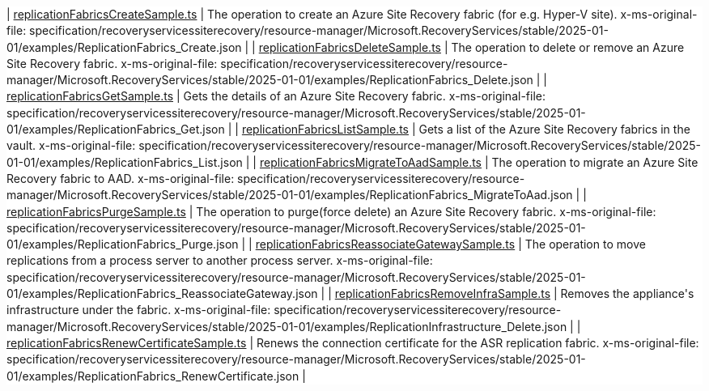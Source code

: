 | [replicationFabricsCreateSample.ts][replicationfabricscreatesample]                                                                                                               | The operation to create an Azure Site Recovery fabric (for e.g. Hyper-V site). x-ms-original-file: specification/recoveryservicessiterecovery/resource-manager/Microsoft.RecoveryServices/stable/2025-01-01/examples/ReplicationFabrics_Create.json                                                                                                                                                                                  |
| [replicationFabricsDeleteSample.ts][replicationfabricsdeletesample]                                                                                                               | The operation to delete or remove an Azure Site Recovery fabric. x-ms-original-file: specification/recoveryservicessiterecovery/resource-manager/Microsoft.RecoveryServices/stable/2025-01-01/examples/ReplicationFabrics_Delete.json                                                                                                                                                                                                |
| [replicationFabricsGetSample.ts][replicationfabricsgetsample]                                                                                                                     | Gets the details of an Azure Site Recovery fabric. x-ms-original-file: specification/recoveryservicessiterecovery/resource-manager/Microsoft.RecoveryServices/stable/2025-01-01/examples/ReplicationFabrics_Get.json                                                                                                                                                                                                                 |
| [replicationFabricsListSample.ts][replicationfabricslistsample]                                                                                                                   | Gets a list of the Azure Site Recovery fabrics in the vault. x-ms-original-file: specification/recoveryservicessiterecovery/resource-manager/Microsoft.RecoveryServices/stable/2025-01-01/examples/ReplicationFabrics_List.json                                                                                                                                                                                                      |
| [replicationFabricsMigrateToAadSample.ts][replicationfabricsmigratetoaadsample]                                                                                                   | The operation to migrate an Azure Site Recovery fabric to AAD. x-ms-original-file: specification/recoveryservicessiterecovery/resource-manager/Microsoft.RecoveryServices/stable/2025-01-01/examples/ReplicationFabrics_MigrateToAad.json                                                                                                                                                                                            |
| [replicationFabricsPurgeSample.ts][replicationfabricspurgesample]                                                                                                                 | The operation to purge(force delete) an Azure Site Recovery fabric. x-ms-original-file: specification/recoveryservicessiterecovery/resource-manager/Microsoft.RecoveryServices/stable/2025-01-01/examples/ReplicationFabrics_Purge.json                                                                                                                                                                                              |
| [replicationFabricsReassociateGatewaySample.ts][replicationfabricsreassociategatewaysample]                                                                                       | The operation to move replications from a process server to another process server. x-ms-original-file: specification/recoveryservicessiterecovery/resource-manager/Microsoft.RecoveryServices/stable/2025-01-01/examples/ReplicationFabrics_ReassociateGateway.json                                                                                                                                                                 |
| [replicationFabricsRemoveInfraSample.ts][replicationfabricsremoveinfrasample]                                                                                                     | Removes the appliance's infrastructure under the fabric. x-ms-original-file: specification/recoveryservicessiterecovery/resource-manager/Microsoft.RecoveryServices/stable/2025-01-01/examples/ReplicationInfrastructure_Delete.json                                                                                                                                                                                                 |
| [replicationFabricsRenewCertificateSample.ts][replicationfabricsrenewcertificatesample]                                                                                           | Renews the connection certificate for the ASR replication fabric. x-ms-original-file: specification/recoveryservicessiterecovery/resource-manager/Microsoft.RecoveryServices/stable/2025-01-01/examples/ReplicationFabrics_RenewCertificate.json                                                                                                                                                                                     |

[clusterrecoverypointgetsample]: https://github.com/Azure/azure-sdk-for-js/blob/main/sdk/recoveryservicessiterecovery/arm-recoveryservices-siterecovery/samples/v5/typescript/src/clusterRecoveryPointGetSample.ts
[clusterrecoverypointslistbyreplicationprotectionclustersample]: https://github.com/Azure/azure-sdk-for-js/blob/main/sdk/recoveryservicessiterecovery/arm-recoveryservices-siterecovery/samples/v5/typescript/src/clusterRecoveryPointsListByReplicationProtectionClusterSample.ts
[migrationrecoverypointsgetsample]: https://github.com/Azure/azure-sdk-for-js/blob/main/sdk/recoveryservicessiterecovery/arm-recoveryservices-siterecovery/samples/v5/typescript/src/migrationRecoveryPointsGetSample.ts
[migrationrecoverypointslistbyreplicationmigrationitemssample]: https://github.com/Azure/azure-sdk-for-js/blob/main/sdk/recoveryservicessiterecovery/arm-recoveryservices-siterecovery/samples/v5/typescript/src/migrationRecoveryPointsListByReplicationMigrationItemsSample.ts
[operationslistsample]: https://github.com/Azure/azure-sdk-for-js/blob/main/sdk/recoveryservicessiterecovery/arm-recoveryservices-siterecovery/samples/v5/typescript/src/operationsListSample.ts
[recoverypointsgetsample]: https://github.com/Azure/azure-sdk-for-js/blob/main/sdk/recoveryservicessiterecovery/arm-recoveryservices-siterecovery/samples/v5/typescript/src/recoveryPointsGetSample.ts
[recoverypointslistbyreplicationprotecteditemssample]: https://github.com/Azure/azure-sdk-for-js/blob/main/sdk/recoveryservicessiterecovery/arm-recoveryservices-siterecovery/samples/v5/typescript/src/recoveryPointsListByReplicationProtectedItemsSample.ts
[replicationalertsettingscreatesample]: https://github.com/Azure/azure-sdk-for-js/blob/main/sdk/recoveryservicessiterecovery/arm-recoveryservices-siterecovery/samples/v5/typescript/src/replicationAlertSettingsCreateSample.ts
[replicationalertsettingsgetsample]: https://github.com/Azure/azure-sdk-for-js/blob/main/sdk/recoveryservicessiterecovery/arm-recoveryservices-siterecovery/samples/v5/typescript/src/replicationAlertSettingsGetSample.ts
[replicationalertsettingslistsample]: https://github.com/Azure/azure-sdk-for-js/blob/main/sdk/recoveryservicessiterecovery/arm-recoveryservices-siterecovery/samples/v5/typescript/src/replicationAlertSettingsListSample.ts
[replicationapplianceslistsample]: https://github.com/Azure/azure-sdk-for-js/blob/main/sdk/recoveryservicessiterecovery/arm-recoveryservices-siterecovery/samples/v5/typescript/src/replicationAppliancesListSample.ts
[replicationeligibilityresultsgetsample]: https://github.com/Azure/azure-sdk-for-js/blob/main/sdk/recoveryservicessiterecovery/arm-recoveryservices-siterecovery/samples/v5/typescript/src/replicationEligibilityResultsGetSample.ts
[replicationeligibilityresultslistsample]: https://github.com/Azure/azure-sdk-for-js/blob/main/sdk/recoveryservicessiterecovery/arm-recoveryservices-siterecovery/samples/v5/typescript/src/replicationEligibilityResultsListSample.ts
[replicationeventsgetsample]: https://github.com/Azure/azure-sdk-for-js/blob/main/sdk/recoveryservicessiterecovery/arm-recoveryservices-siterecovery/samples/v5/typescript/src/replicationEventsGetSample.ts
[replicationeventslistsample]: https://github.com/Azure/azure-sdk-for-js/blob/main/sdk/recoveryservicessiterecovery/arm-recoveryservices-siterecovery/samples/v5/typescript/src/replicationEventsListSample.ts
[replicationfabricscheckconsistencysample]: https://github.com/Azure/azure-sdk-for-js/blob/main/sdk/recoveryservicessiterecovery/arm-recoveryservices-siterecovery/samples/v5/typescript/src/replicationFabricsCheckConsistencySample.ts
[replicationfabricscreatesample]: https://github.com/Azure/azure-sdk-for-js/blob/main/sdk/recoveryservicessiterecovery/arm-recoveryservices-siterecovery/samples/v5/typescript/src/replicationFabricsCreateSample.ts
[replicationfabricsdeletesample]: https://github.com/Azure/azure-sdk-for-js/blob/main/sdk/recoveryservicessiterecovery/arm-recoveryservices-siterecovery/samples/v5/typescript/src/replicationFabricsDeleteSample.ts
[replicationfabricsgetsample]: https://github.com/Azure/azure-sdk-for-js/blob/main/sdk/recoveryservicessiterecovery/arm-recoveryservices-siterecovery/samples/v5/typescript/src/replicationFabricsGetSample.ts
[replicationfabricslistsample]: https://github.com/Azure/azure-sdk-for-js/blob/main/sdk/recoveryservicessiterecovery/arm-recoveryservices-siterecovery/samples/v5/typescript/src/replicationFabricsListSample.ts
[replicationfabricsmigratetoaadsample]: https://github.com/Azure/azure-sdk-for-js/blob/main/sdk/recoveryservicessiterecovery/arm-recoveryservices-siterecovery/samples/v5/typescript/src/replicationFabricsMigrateToAadSample.ts
[replicationfabricspurgesample]: https://github.com/Azure/azure-sdk-for-js/blob/main/sdk/recoveryservicessiterecovery/arm-recoveryservices-siterecovery/samples/v5/typescript/src/replicationFabricsPurgeSample.ts
[replicationfabricsreassociategatewaysample]: https://github.com/Azure/azure-sdk-for-js/blob/main/sdk/recoveryservicessiterecovery/arm-recoveryservices-siterecovery/samples/v5/typescript/src/replicationFabricsReassociateGatewaySample.ts
[replicationfabricsremoveinfrasample]: https://github.com/Azure/azure-sdk-for-js/blob/main/sdk/recoveryservicessiterecovery/arm-recoveryservices-siterecovery/samples/v5/typescript/src/replicationFabricsRemoveInfraSample.ts
[replicationfabricsrenewcertificatesample]: https://github.com/Azure/azure-sdk-for-js/blob/main/sdk/recoveryservicessiterecovery/arm-recoveryservices-siterecovery/samples/v5/typescript/src/replicationFabricsRenewCertificateSample.ts
[replicationjobscancelsample]: https://github.com/Azure/azure-sdk-for-js/blob/main/sdk/recoveryservicessiterecovery/arm-recoveryservices-siterecovery/samples/v5/typescript/src/replicationJobsCancelSample.ts
[replicationjobsexportsample]: https://github.com/Azure/azure-sdk-for-js/blob/main/sdk/recoveryservicessiterecovery/arm-recoveryservices-siterecovery/samples/v5/typescript/src/replicationJobsExportSample.ts
[replicationjobsgetsample]: https://github.com/Azure/azure-sdk-for-js/blob/main/sdk/recoveryservicessiterecovery/arm-recoveryservices-siterecovery/samples/v5/typescript/src/replicationJobsGetSample.ts
[replicationjobslistsample]: https://github.com/Azure/azure-sdk-for-js/blob/main/sdk/recoveryservicessiterecovery/arm-recoveryservices-siterecovery/samples/v5/typescript/src/replicationJobsListSample.ts
[replicationjobsrestartsample]: https://github.com/Azure/azure-sdk-for-js/blob/main/sdk/recoveryservicessiterecovery/arm-recoveryservices-siterecovery/samples/v5/typescript/src/replicationJobsRestartSample.ts
[replicationjobsresumesample]: https://github.com/Azure/azure-sdk-for-js/blob/main/sdk/recoveryservicessiterecovery/arm-recoveryservices-siterecovery/samples/v5/typescript/src/replicationJobsResumeSample.ts
[replicationlogicalnetworksgetsample]: https://github.com/Azure/azure-sdk-for-js/blob/main/sdk/recoveryservicessiterecovery/arm-recoveryservices-siterecovery/samples/v5/typescript/src/replicationLogicalNetworksGetSample.ts
[replicationlogicalnetworkslistbyreplicationfabricssample]: https://github.com/Azure/azure-sdk-for-js/blob/main/sdk/recoveryservicessiterecovery/arm-recoveryservices-siterecovery/samples/v5/typescript/src/replicationLogicalNetworksListByReplicationFabricsSample.ts
[replicationmigrationitemscreatesample]: https://github.com/Azure/azure-sdk-for-js/blob/main/sdk/recoveryservicessiterecovery/arm-recoveryservices-siterecovery/samples/v5/typescript/src/replicationMigrationItemsCreateSample.ts
[replicationmigrationitemsdeletesample]: https://github.com/Azure/azure-sdk-for-js/blob/main/sdk/recoveryservicessiterecovery/arm-recoveryservices-siterecovery/samples/v5/typescript/src/replicationMigrationItemsDeleteSample.ts
[replicationmigrationitemsgetsample]: https://github.com/Azure/azure-sdk-for-js/blob/main/sdk/recoveryservicessiterecovery/arm-recoveryservices-siterecovery/samples/v5/typescript/src/replicationMigrationItemsGetSample.ts
[replicationmigrationitemslistbyreplicationprotectioncontainerssample]: https://github.com/Azure/azure-sdk-for-js/blob/main/sdk/recoveryservicessiterecovery/arm-recoveryservices-siterecovery/samples/v5/typescript/src/replicationMigrationItemsListByReplicationProtectionContainersSample.ts
[replicationmigrationitemslistsample]: https://github.com/Azure/azure-sdk-for-js/blob/main/sdk/recoveryservicessiterecovery/arm-recoveryservices-siterecovery/samples/v5/typescript/src/replicationMigrationItemsListSample.ts
[replicationmigrationitemsmigratesample]: https://github.com/Azure/azure-sdk-for-js/blob/main/sdk/recoveryservicessiterecovery/arm-recoveryservices-siterecovery/samples/v5/typescript/src/replicationMigrationItemsMigrateSample.ts
[replicationmigrationitemspausereplicationsample]: https://github.com/Azure/azure-sdk-for-js/blob/main/sdk/recoveryservicessiterecovery/arm-recoveryservices-siterecovery/samples/v5/typescript/src/replicationMigrationItemsPauseReplicationSample.ts
[replicationmigrationitemsresumereplicationsample]: https://github.com/Azure/azure-sdk-for-js/blob/main/sdk/recoveryservicessiterecovery/arm-recoveryservices-siterecovery/samples/v5/typescript/src/replicationMigrationItemsResumeReplicationSample.ts
[replicationmigrationitemsresyncsample]: https://github.com/Azure/azure-sdk-for-js/blob/main/sdk/recoveryservicessiterecovery/arm-recoveryservices-siterecovery/samples/v5/typescript/src/replicationMigrationItemsResyncSample.ts
[replicationmigrationitemstestmigratecleanupsample]: https://github.com/Azure/azure-sdk-for-js/blob/main/sdk/recoveryservicessiterecovery/arm-recoveryservices-siterecovery/samples/v5/typescript/src/replicationMigrationItemsTestMigrateCleanupSample.ts
[replicationmigrationitemstestmigratesample]: https://github.com/Azure/azure-sdk-for-js/blob/main/sdk/recoveryservicessiterecovery/arm-recoveryservices-siterecovery/samples/v5/typescript/src/replicationMigrationItemsTestMigrateSample.ts
[replicationmigrationitemsupdatesample]: https://github.com/Azure/azure-sdk-for-js/blob/main/sdk/recoveryservicessiterecovery/arm-recoveryservices-siterecovery/samples/v5/typescript/src/replicationMigrationItemsUpdateSample.ts
[replicationnetworkmappingscreatesample]: https://github.com/Azure/azure-sdk-for-js/blob/main/sdk/recoveryservicessiterecovery/arm-recoveryservices-siterecovery/samples/v5/typescript/src/replicationNetworkMappingsCreateSample.ts
[replicationnetworkmappingsdeletesample]: https://github.com/Azure/azure-sdk-for-js/blob/main/sdk/recoveryservicessiterecovery/arm-recoveryservices-siterecovery/samples/v5/typescript/src/replicationNetworkMappingsDeleteSample.ts
[replicationnetworkmappingsgetsample]: https://github.com/Azure/azure-sdk-for-js/blob/main/sdk/recoveryservicessiterecovery/arm-recoveryservices-siterecovery/samples/v5/typescript/src/replicationNetworkMappingsGetSample.ts
[replicationnetworkmappingslistbyreplicationnetworkssample]: https://github.com/Azure/azure-sdk-for-js/blob/main/sdk/recoveryservicessiterecovery/arm-recoveryservices-siterecovery/samples/v5/typescript/src/replicationNetworkMappingsListByReplicationNetworksSample.ts
[replicationnetworkmappingslistsample]: https://github.com/Azure/azure-sdk-for-js/blob/main/sdk/recoveryservicessiterecovery/arm-recoveryservices-siterecovery/samples/v5/typescript/src/replicationNetworkMappingsListSample.ts
[replicationnetworkmappingsupdatesample]: https://github.com/Azure/azure-sdk-for-js/blob/main/sdk/recoveryservicessiterecovery/arm-recoveryservices-siterecovery/samples/v5/typescript/src/replicationNetworkMappingsUpdateSample.ts
[replicationnetworksgetsample]: https://github.com/Azure/azure-sdk-for-js/blob/main/sdk/recoveryservicessiterecovery/arm-recoveryservices-siterecovery/samples/v5/typescript/src/replicationNetworksGetSample.ts
[replicationnetworkslistbyreplicationfabricssample]: https://github.com/Azure/azure-sdk-for-js/blob/main/sdk/recoveryservicessiterecovery/arm-recoveryservices-siterecovery/samples/v5/typescript/src/replicationNetworksListByReplicationFabricsSample.ts
[replicationnetworkslistsample]: https://github.com/Azure/azure-sdk-for-js/blob/main/sdk/recoveryservicessiterecovery/arm-recoveryservices-siterecovery/samples/v5/typescript/src/replicationNetworksListSample.ts
[replicationpoliciescreatesample]: https://github.com/Azure/azure-sdk-for-js/blob/main/sdk/recoveryservicessiterecovery/arm-recoveryservices-siterecovery/samples/v5/typescript/src/replicationPoliciesCreateSample.ts
[replicationpoliciesdeletesample]: https://github.com/Azure/azure-sdk-for-js/blob/main/sdk/recoveryservicessiterecovery/arm-recoveryservices-siterecovery/samples/v5/typescript/src/replicationPoliciesDeleteSample.ts
[replicationpoliciesgetsample]: https://github.com/Azure/azure-sdk-for-js/blob/main/sdk/recoveryservicessiterecovery/arm-recoveryservices-siterecovery/samples/v5/typescript/src/replicationPoliciesGetSample.ts
[replicationpolicieslistsample]: https://github.com/Azure/azure-sdk-for-js/blob/main/sdk/recoveryservicessiterecovery/arm-recoveryservices-siterecovery/samples/v5/typescript/src/replicationPoliciesListSample.ts
[replicationpoliciesupdatesample]: https://github.com/Azure/azure-sdk-for-js/blob/main/sdk/recoveryservicessiterecovery/arm-recoveryservices-siterecovery/samples/v5/typescript/src/replicationPoliciesUpdateSample.ts
[replicationprotectableitemsgetsample]: https://github.com/Azure/azure-sdk-for-js/blob/main/sdk/recoveryservicessiterecovery/arm-recoveryservices-siterecovery/samples/v5/typescript/src/replicationProtectableItemsGetSample.ts
[replicationprotectableitemslistbyreplicationprotectioncontainerssample]: https://github.com/Azure/azure-sdk-for-js/blob/main/sdk/recoveryservicessiterecovery/arm-recoveryservices-siterecovery/samples/v5/typescript/src/replicationProtectableItemsListByReplicationProtectionContainersSample.ts
[replicationprotecteditemsadddiskssample]: https://github.com/Azure/azure-sdk-for-js/blob/main/sdk/recoveryservicessiterecovery/arm-recoveryservices-siterecovery/samples/v5/typescript/src/replicationProtectedItemsAddDisksSample.ts
[replicationprotecteditemsapplyrecoverypointsample]: https://github.com/Azure/azure-sdk-for-js/blob/main/sdk/recoveryservicessiterecovery/arm-recoveryservices-siterecovery/samples/v5/typescript/src/replicationProtectedItemsApplyRecoveryPointSample.ts
[replicationprotecteditemscreatesample]: https://github.com/Azure/azure-sdk-for-js/blob/main/sdk/recoveryservicessiterecovery/arm-recoveryservices-siterecovery/samples/v5/typescript/src/replicationProtectedItemsCreateSample.ts
[replicationprotecteditemsdeletesample]: https://github.com/Azure/azure-sdk-for-js/blob/main/sdk/recoveryservicessiterecovery/arm-recoveryservices-siterecovery/samples/v5/typescript/src/replicationProtectedItemsDeleteSample.ts
[replicationprotecteditemsfailovercancelsample]: https://github.com/Azure/azure-sdk-for-js/blob/main/sdk/recoveryservicessiterecovery/arm-recoveryservices-siterecovery/samples/v5/typescript/src/replicationProtectedItemsFailoverCancelSample.ts
[replicationprotecteditemsfailovercommitsample]: https://github.com/Azure/azure-sdk-for-js/blob/main/sdk/recoveryservicessiterecovery/arm-recoveryservices-siterecovery/samples/v5/typescript/src/replicationProtectedItemsFailoverCommitSample.ts
[replicationprotecteditemsgetsample]: https://github.com/Azure/azure-sdk-for-js/blob/main/sdk/recoveryservicessiterecovery/arm-recoveryservices-siterecovery/samples/v5/typescript/src/replicationProtectedItemsGetSample.ts
[replicationprotecteditemslistbyreplicationprotectioncontainerssample]: https://github.com/Azure/azure-sdk-for-js/blob/main/sdk/recoveryservicessiterecovery/arm-recoveryservices-siterecovery/samples/v5/typescript/src/replicationProtectedItemsListByReplicationProtectionContainersSample.ts
[replicationprotecteditemslistsample]: https://github.com/Azure/azure-sdk-for-js/blob/main/sdk/recoveryservicessiterecovery/arm-recoveryservices-siterecovery/samples/v5/typescript/src/replicationProtectedItemsListSample.ts
[replicationprotecteditemsplannedfailoversample]: https://github.com/Azure/azure-sdk-for-js/blob/main/sdk/recoveryservicessiterecovery/arm-recoveryservices-siterecovery/samples/v5/typescript/src/replicationProtectedItemsPlannedFailoverSample.ts
[replicationprotecteditemspurgesample]: https://github.com/Azure/azure-sdk-for-js/blob/main/sdk/recoveryservicessiterecovery/arm-recoveryservices-siterecovery/samples/v5/typescript/src/replicationProtectedItemsPurgeSample.ts
[replicationprotecteditemsremovediskssample]: https://github.com/Azure/azure-sdk-for-js/blob/main/sdk/recoveryservicessiterecovery/arm-recoveryservices-siterecovery/samples/v5/typescript/src/replicationProtectedItemsRemoveDisksSample.ts
[replicationprotecteditemsrepairreplicationsample]: https://github.com/Azure/azure-sdk-for-js/blob/main/sdk/recoveryservicessiterecovery/arm-recoveryservices-siterecovery/samples/v5/typescript/src/replicationProtectedItemsRepairReplicationSample.ts
[replicationprotecteditemsreprotectsample]: https://github.com/Azure/azure-sdk-for-js/blob/main/sdk/recoveryservicessiterecovery/arm-recoveryservices-siterecovery/samples/v5/typescript/src/replicationProtectedItemsReprotectSample.ts
[replicationprotecteditemsresolvehealtherrorssample]: https://github.com/Azure/azure-sdk-for-js/blob/main/sdk/recoveryservicessiterecovery/arm-recoveryservices-siterecovery/samples/v5/typescript/src/replicationProtectedItemsResolveHealthErrorsSample.ts
[replicationprotecteditemsswitchprovidersample]: https://github.com/Azure/azure-sdk-for-js/blob/main/sdk/recoveryservicessiterecovery/arm-recoveryservices-siterecovery/samples/v5/typescript/src/replicationProtectedItemsSwitchProviderSample.ts
[replicationprotecteditemstestfailovercleanupsample]: https://github.com/Azure/azure-sdk-for-js/blob/main/sdk/recoveryservicessiterecovery/arm-recoveryservices-siterecovery/samples/v5/typescript/src/replicationProtectedItemsTestFailoverCleanupSample.ts
[replicationprotecteditemstestfailoversample]: https://github.com/Azure/azure-sdk-for-js/blob/main/sdk/recoveryservicessiterecovery/arm-recoveryservices-siterecovery/samples/v5/typescript/src/replicationProtectedItemsTestFailoverSample.ts
[replicationprotecteditemsunplannedfailoversample]: https://github.com/Azure/azure-sdk-for-js/blob/main/sdk/recoveryservicessiterecovery/arm-recoveryservices-siterecovery/samples/v5/typescript/src/replicationProtectedItemsUnplannedFailoverSample.ts
[replicationprotecteditemsupdateappliancesample]: https://github.com/Azure/azure-sdk-for-js/blob/main/sdk/recoveryservicessiterecovery/arm-recoveryservices-siterecovery/samples/v5/typescript/src/replicationProtectedItemsUpdateApplianceSample.ts
[replicationprotecteditemsupdatemobilityservicesample]: https://github.com/Azure/azure-sdk-for-js/blob/main/sdk/recoveryservicessiterecovery/arm-recoveryservices-siterecovery/samples/v5/typescript/src/replicationProtectedItemsUpdateMobilityServiceSample.ts
[replicationprotecteditemsupdatesample]: https://github.com/Azure/azure-sdk-for-js/blob/main/sdk/recoveryservicessiterecovery/arm-recoveryservices-siterecovery/samples/v5/typescript/src/replicationProtectedItemsUpdateSample.ts
[replicationprotectionclustersapplyrecoverypointsample]: https://github.com/Azure/azure-sdk-for-js/blob/main/sdk/recoveryservicessiterecovery/arm-recoveryservices-siterecovery/samples/v5/typescript/src/replicationProtectionClustersApplyRecoveryPointSample.ts
[replicationprotectionclusterscreatesample]: https://github.com/Azure/azure-sdk-for-js/blob/main/sdk/recoveryservicessiterecovery/arm-recoveryservices-siterecovery/samples/v5/typescript/src/replicationProtectionClustersCreateSample.ts
[replicationprotectionclustersfailovercommitsample]: https://github.com/Azure/azure-sdk-for-js/blob/main/sdk/recoveryservicessiterecovery/arm-recoveryservices-siterecovery/samples/v5/typescript/src/replicationProtectionClustersFailoverCommitSample.ts
[replicationprotectionclustersgetoperationresultssample]: https://github.com/Azure/azure-sdk-for-js/blob/main/sdk/recoveryservicessiterecovery/arm-recoveryservices-siterecovery/samples/v5/typescript/src/replicationProtectionClustersGetOperationResultsSample.ts
[replicationprotectionclustersgetsample]: https://github.com/Azure/azure-sdk-for-js/blob/main/sdk/recoveryservicessiterecovery/arm-recoveryservices-siterecovery/samples/v5/typescript/src/replicationProtectionClustersGetSample.ts
[replicationprotectionclusterslistbyreplicationprotectioncontainerssample]: https://github.com/Azure/azure-sdk-for-js/blob/main/sdk/recoveryservicessiterecovery/arm-recoveryservices-siterecovery/samples/v5/typescript/src/replicationProtectionClustersListByReplicationProtectionContainersSample.ts
[replicationprotectionclusterslistsample]: https://github.com/Azure/azure-sdk-for-js/blob/main/sdk/recoveryservicessiterecovery/arm-recoveryservices-siterecovery/samples/v5/typescript/src/replicationProtectionClustersListSample.ts
[replicationprotectionclusterspurgesample]: https://github.com/Azure/azure-sdk-for-js/blob/main/sdk/recoveryservicessiterecovery/arm-recoveryservices-siterecovery/samples/v5/typescript/src/replicationProtectionClustersPurgeSample.ts
[replicationprotectionclustersrepairreplicationsample]: https://github.com/Azure/azure-sdk-for-js/blob/main/sdk/recoveryservicessiterecovery/arm-recoveryservices-siterecovery/samples/v5/typescript/src/replicationProtectionClustersRepairReplicationSample.ts
[replicationprotectionclusterstestfailovercleanupsample]: https://github.com/Azure/azure-sdk-for-js/blob/main/sdk/recoveryservicessiterecovery/arm-recoveryservices-siterecovery/samples/v5/typescript/src/replicationProtectionClustersTestFailoverCleanupSample.ts
[replicationprotectionclusterstestfailoversample]: https://github.com/Azure/azure-sdk-for-js/blob/main/sdk/recoveryservicessiterecovery/arm-recoveryservices-siterecovery/samples/v5/typescript/src/replicationProtectionClustersTestFailoverSample.ts
[replicationprotectionclustersunplannedfailoversample]: https://github.com/Azure/azure-sdk-for-js/blob/main/sdk/recoveryservicessiterecovery/arm-recoveryservices-siterecovery/samples/v5/typescript/src/replicationProtectionClustersUnplannedFailoverSample.ts
[replicationprotectioncontainermappingscreatesample]: https://github.com/Azure/azure-sdk-for-js/blob/main/sdk/recoveryservicessiterecovery/arm-recoveryservices-siterecovery/samples/v5/typescript/src/replicationProtectionContainerMappingsCreateSample.ts
[replicationprotectioncontainermappingsdeletesample]: https://github.com/Azure/azure-sdk-for-js/blob/main/sdk/recoveryservicessiterecovery/arm-recoveryservices-siterecovery/samples/v5/typescript/src/replicationProtectionContainerMappingsDeleteSample.ts
[replicationprotectioncontainermappingsgetsample]: https://github.com/Azure/azure-sdk-for-js/blob/main/sdk/recoveryservicessiterecovery/arm-recoveryservices-siterecovery/samples/v5/typescript/src/replicationProtectionContainerMappingsGetSample.ts
[replicationprotectioncontainermappingslistbyreplicationprotectioncontainerssample]: https://github.com/Azure/azure-sdk-for-js/blob/main/sdk/recoveryservicessiterecovery/arm-recoveryservices-siterecovery/samples/v5/typescript/src/replicationProtectionContainerMappingsListByReplicationProtectionContainersSample.ts
[replicationprotectioncontainermappingslistsample]: https://github.com/Azure/azure-sdk-for-js/blob/main/sdk/recoveryservicessiterecovery/arm-recoveryservices-siterecovery/samples/v5/typescript/src/replicationProtectionContainerMappingsListSample.ts
[replicationprotectioncontainermappingspurgesample]: https://github.com/Azure/azure-sdk-for-js/blob/main/sdk/recoveryservicessiterecovery/arm-recoveryservices-siterecovery/samples/v5/typescript/src/replicationProtectionContainerMappingsPurgeSample.ts
[replicationprotectioncontainermappingsupdatesample]: https://github.com/Azure/azure-sdk-for-js/blob/main/sdk/recoveryservicessiterecovery/arm-recoveryservices-siterecovery/samples/v5/typescript/src/replicationProtectionContainerMappingsUpdateSample.ts
[replicationprotectioncontainerscreatesample]: https://github.com/Azure/azure-sdk-for-js/blob/main/sdk/recoveryservicessiterecovery/arm-recoveryservices-siterecovery/samples/v5/typescript/src/replicationProtectionContainersCreateSample.ts
[replicationprotectioncontainersdeletesample]: https://github.com/Azure/azure-sdk-for-js/blob/main/sdk/recoveryservicessiterecovery/arm-recoveryservices-siterecovery/samples/v5/typescript/src/replicationProtectionContainersDeleteSample.ts
[replicationprotectioncontainersdiscoverprotectableitemsample]: https://github.com/Azure/azure-sdk-for-js/blob/main/sdk/recoveryservicessiterecovery/arm-recoveryservices-siterecovery/samples/v5/typescript/src/replicationProtectionContainersDiscoverProtectableItemSample.ts
[replicationprotectioncontainersgetsample]: https://github.com/Azure/azure-sdk-for-js/blob/main/sdk/recoveryservicessiterecovery/arm-recoveryservices-siterecovery/samples/v5/typescript/src/replicationProtectionContainersGetSample.ts
[replicationprotectioncontainerslistbyreplicationfabricssample]: https://github.com/Azure/azure-sdk-for-js/blob/main/sdk/recoveryservicessiterecovery/arm-recoveryservices-siterecovery/samples/v5/typescript/src/replicationProtectionContainersListByReplicationFabricsSample.ts
[replicationprotectioncontainerslistsample]: https://github.com/Azure/azure-sdk-for-js/blob/main/sdk/recoveryservicessiterecovery/arm-recoveryservices-siterecovery/samples/v5/typescript/src/replicationProtectionContainersListSample.ts
[replicationprotectioncontainersswitchclusterprotectionsample]: https://github.com/Azure/azure-sdk-for-js/blob/main/sdk/recoveryservicessiterecovery/arm-recoveryservices-siterecovery/samples/v5/typescript/src/replicationProtectionContainersSwitchClusterProtectionSample.ts
[replicationprotectioncontainersswitchprotectionsample]: https://github.com/Azure/azure-sdk-for-js/blob/main/sdk/recoveryservicessiterecovery/arm-recoveryservices-siterecovery/samples/v5/typescript/src/replicationProtectionContainersSwitchProtectionSample.ts
[replicationprotectionintentscreatesample]: https://github.com/Azure/azure-sdk-for-js/blob/main/sdk/recoveryservicessiterecovery/arm-recoveryservices-siterecovery/samples/v5/typescript/src/replicationProtectionIntentsCreateSample.ts
[replicationprotectionintentsgetsample]: https://github.com/Azure/azure-sdk-for-js/blob/main/sdk/recoveryservicessiterecovery/arm-recoveryservices-siterecovery/samples/v5/typescript/src/replicationProtectionIntentsGetSample.ts
[replicationprotectionintentslistsample]: https://github.com/Azure/azure-sdk-for-js/blob/main/sdk/recoveryservicessiterecovery/arm-recoveryservices-siterecovery/samples/v5/typescript/src/replicationProtectionIntentsListSample.ts
[replicationrecoveryplanscreatesample]: https://github.com/Azure/azure-sdk-for-js/blob/main/sdk/recoveryservicessiterecovery/arm-recoveryservices-siterecovery/samples/v5/typescript/src/replicationRecoveryPlansCreateSample.ts
[replicationrecoveryplansdeletesample]: https://github.com/Azure/azure-sdk-for-js/blob/main/sdk/recoveryservicessiterecovery/arm-recoveryservices-siterecovery/samples/v5/typescript/src/replicationRecoveryPlansDeleteSample.ts
[replicationrecoveryplansfailovercancelsample]: https://github.com/Azure/azure-sdk-for-js/blob/main/sdk/recoveryservicessiterecovery/arm-recoveryservices-siterecovery/samples/v5/typescript/src/replicationRecoveryPlansFailoverCancelSample.ts
[replicationrecoveryplansfailovercommitsample]: https://github.com/Azure/azure-sdk-for-js/blob/main/sdk/recoveryservicessiterecovery/arm-recoveryservices-siterecovery/samples/v5/typescript/src/replicationRecoveryPlansFailoverCommitSample.ts
[replicationrecoveryplansgetsample]: https://github.com/Azure/azure-sdk-for-js/blob/main/sdk/recoveryservicessiterecovery/arm-recoveryservices-siterecovery/samples/v5/typescript/src/replicationRecoveryPlansGetSample.ts
[replicationrecoveryplanslistsample]: https://github.com/Azure/azure-sdk-for-js/blob/main/sdk/recoveryservicessiterecovery/arm-recoveryservices-siterecovery/samples/v5/typescript/src/replicationRecoveryPlansListSample.ts
[replicationrecoveryplansplannedfailoversample]: https://github.com/Azure/azure-sdk-for-js/blob/main/sdk/recoveryservicessiterecovery/arm-recoveryservices-siterecovery/samples/v5/typescript/src/replicationRecoveryPlansPlannedFailoverSample.ts
[replicationrecoveryplansreprotectsample]: https://github.com/Azure/azure-sdk-for-js/blob/main/sdk/recoveryservicessiterecovery/arm-recoveryservices-siterecovery/samples/v5/typescript/src/replicationRecoveryPlansReprotectSample.ts
[replicationrecoveryplanstestfailovercleanupsample]: https://github.com/Azure/azure-sdk-for-js/blob/main/sdk/recoveryservicessiterecovery/arm-recoveryservices-siterecovery/samples/v5/typescript/src/replicationRecoveryPlansTestFailoverCleanupSample.ts
[replicationrecoveryplanstestfailoversample]: https://github.com/Azure/azure-sdk-for-js/blob/main/sdk/recoveryservicessiterecovery/arm-recoveryservices-siterecovery/samples/v5/typescript/src/replicationRecoveryPlansTestFailoverSample.ts
[replicationrecoveryplansunplannedfailoversample]: https://github.com/Azure/azure-sdk-for-js/blob/main/sdk/recoveryservicessiterecovery/arm-recoveryservices-siterecovery/samples/v5/typescript/src/replicationRecoveryPlansUnplannedFailoverSample.ts
[replicationrecoveryplansupdatesample]: https://github.com/Azure/azure-sdk-for-js/blob/main/sdk/recoveryservicessiterecovery/arm-recoveryservices-siterecovery/samples/v5/typescript/src/replicationRecoveryPlansUpdateSample.ts
[replicationrecoveryservicesproviderscreatesample]: https://github.com/Azure/azure-sdk-for-js/blob/main/sdk/recoveryservicessiterecovery/arm-recoveryservices-siterecovery/samples/v5/typescript/src/replicationRecoveryServicesProvidersCreateSample.ts
[replicationrecoveryservicesprovidersdeletesample]: https://github.com/Azure/azure-sdk-for-js/blob/main/sdk/recoveryservicessiterecovery/arm-recoveryservices-siterecovery/samples/v5/typescript/src/replicationRecoveryServicesProvidersDeleteSample.ts
[replicationrecoveryservicesprovidersgetsample]: https://github.com/Azure/azure-sdk-for-js/blob/main/sdk/recoveryservicessiterecovery/arm-recoveryservices-siterecovery/samples/v5/typescript/src/replicationRecoveryServicesProvidersGetSample.ts
[replicationrecoveryservicesproviderslistbyreplicationfabricssample]: https://github.com/Azure/azure-sdk-for-js/blob/main/sdk/recoveryservicessiterecovery/arm-recoveryservices-siterecovery/samples/v5/typescript/src/replicationRecoveryServicesProvidersListByReplicationFabricsSample.ts
[replicationrecoveryservicesproviderslistsample]: https://github.com/Azure/azure-sdk-for-js/blob/main/sdk/recoveryservicessiterecovery/arm-recoveryservices-siterecovery/samples/v5/typescript/src/replicationRecoveryServicesProvidersListSample.ts
[replicationrecoveryservicesproviderspurgesample]: https://github.com/Azure/azure-sdk-for-js/blob/main/sdk/recoveryservicessiterecovery/arm-recoveryservices-siterecovery/samples/v5/typescript/src/replicationRecoveryServicesProvidersPurgeSample.ts
[replicationrecoveryservicesprovidersrefreshprovidersample]: https://github.com/Azure/azure-sdk-for-js/blob/main/sdk/recoveryservicessiterecovery/arm-recoveryservices-siterecovery/samples/v5/typescript/src/replicationRecoveryServicesProvidersRefreshProviderSample.ts
[replicationstorageclassificationmappingscreatesample]: https://github.com/Azure/azure-sdk-for-js/blob/main/sdk/recoveryservicessiterecovery/arm-recoveryservices-siterecovery/samples/v5/typescript/src/replicationStorageClassificationMappingsCreateSample.ts
[replicationstorageclassificationmappingsdeletesample]: https://github.com/Azure/azure-sdk-for-js/blob/main/sdk/recoveryservicessiterecovery/arm-recoveryservices-siterecovery/samples/v5/typescript/src/replicationStorageClassificationMappingsDeleteSample.ts
[replicationstorageclassificationmappingsgetsample]: https://github.com/Azure/azure-sdk-for-js/blob/main/sdk/recoveryservicessiterecovery/arm-recoveryservices-siterecovery/samples/v5/typescript/src/replicationStorageClassificationMappingsGetSample.ts
[replicationstorageclassificationmappingslistbyreplicationstorageclassificationssample]: https://github.com/Azure/azure-sdk-for-js/blob/main/sdk/recoveryservicessiterecovery/arm-recoveryservices-siterecovery/samples/v5/typescript/src/replicationStorageClassificationMappingsListByReplicationStorageClassificationsSample.ts
[replicationstorageclassificationmappingslistsample]: https://github.com/Azure/azure-sdk-for-js/blob/main/sdk/recoveryservicessiterecovery/arm-recoveryservices-siterecovery/samples/v5/typescript/src/replicationStorageClassificationMappingsListSample.ts
[replicationstorageclassificationsgetsample]: https://github.com/Azure/azure-sdk-for-js/blob/main/sdk/recoveryservicessiterecovery/arm-recoveryservices-siterecovery/samples/v5/typescript/src/replicationStorageClassificationsGetSample.ts
[replicationstorageclassificationslistbyreplicationfabricssample]: https://github.com/Azure/azure-sdk-for-js/blob/main/sdk/recoveryservicessiterecovery/arm-recoveryservices-siterecovery/samples/v5/typescript/src/replicationStorageClassificationsListByReplicationFabricsSample.ts
[replicationstorageclassificationslistsample]: https://github.com/Azure/azure-sdk-for-js/blob/main/sdk/recoveryservicessiterecovery/arm-recoveryservices-siterecovery/samples/v5/typescript/src/replicationStorageClassificationsListSample.ts
[replicationvaulthealthgetsample]: https://github.com/Azure/azure-sdk-for-js/blob/main/sdk/recoveryservicessiterecovery/arm-recoveryservices-siterecovery/samples/v5/typescript/src/replicationVaultHealthGetSample.ts
[replicationvaulthealthrefreshsample]: https://github.com/Azure/azure-sdk-for-js/blob/main/sdk/recoveryservicessiterecovery/arm-recoveryservices-siterecovery/samples/v5/typescript/src/replicationVaultHealthRefreshSample.ts
[replicationvaultsettingcreatesample]: https://github.com/Azure/azure-sdk-for-js/blob/main/sdk/recoveryservicessiterecovery/arm-recoveryservices-siterecovery/samples/v5/typescript/src/replicationVaultSettingCreateSample.ts
[replicationvaultsettinggetsample]: https://github.com/Azure/azure-sdk-for-js/blob/main/sdk/recoveryservicessiterecovery/arm-recoveryservices-siterecovery/samples/v5/typescript/src/replicationVaultSettingGetSample.ts
[replicationvaultsettinglistsample]: https://github.com/Azure/azure-sdk-for-js/blob/main/sdk/recoveryservicessiterecovery/arm-recoveryservices-siterecovery/samples/v5/typescript/src/replicationVaultSettingListSample.ts
[replicationvcenterscreatesample]: https://github.com/Azure/azure-sdk-for-js/blob/main/sdk/recoveryservicessiterecovery/arm-recoveryservices-siterecovery/samples/v5/typescript/src/replicationvCentersCreateSample.ts
[replicationvcentersdeletesample]: https://github.com/Azure/azure-sdk-for-js/blob/main/sdk/recoveryservicessiterecovery/arm-recoveryservices-siterecovery/samples/v5/typescript/src/replicationvCentersDeleteSample.ts
[replicationvcentersgetsample]: https://github.com/Azure/azure-sdk-for-js/blob/main/sdk/recoveryservicessiterecovery/arm-recoveryservices-siterecovery/samples/v5/typescript/src/replicationvCentersGetSample.ts
[replicationvcenterslistbyreplicationfabricssample]: https://github.com/Azure/azure-sdk-for-js/blob/main/sdk/recoveryservicessiterecovery/arm-recoveryservices-siterecovery/samples/v5/typescript/src/replicationvCentersListByReplicationFabricsSample.ts
[replicationvcenterslistsample]: https://github.com/Azure/azure-sdk-for-js/blob/main/sdk/recoveryservicessiterecovery/arm-recoveryservices-siterecovery/samples/v5/typescript/src/replicationvCentersListSample.ts
[replicationvcentersupdatesample]: https://github.com/Azure/azure-sdk-for-js/blob/main/sdk/recoveryservicessiterecovery/arm-recoveryservices-siterecovery/samples/v5/typescript/src/replicationvCentersUpdateSample.ts
[supportedoperatingsystemsgetsample]: https://github.com/Azure/azure-sdk-for-js/blob/main/sdk/recoveryservicessiterecovery/arm-recoveryservices-siterecovery/samples/v5/typescript/src/supportedOperatingSystemsGetSample.ts
[targetcomputesizeslistbyreplicationprotecteditemssample]: https://github.com/Azure/azure-sdk-for-js/blob/main/sdk/recoveryservicessiterecovery/arm-recoveryservices-siterecovery/samples/v5/typescript/src/targetComputeSizesListByReplicationProtectedItemsSample.ts
[apiref]: https://learn.microsoft.com/javascript/api/@azure/arm-recoveryservices-siterecovery?view=azure-node-preview
[freesub]: https://azure.microsoft.com/free/
[package]: https://github.com/Azure/azure-sdk-for-js/tree/main/sdk/recoveryservicessiterecovery/arm-recoveryservices-siterecovery/README.md
[typescript]: https://www.typescriptlang.org/docs/home.html